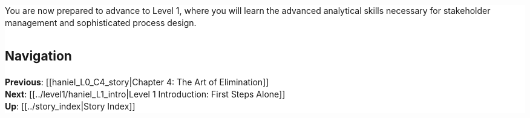 You are now prepared to advance to Level 1, where you will learn the advanced analytical skills necessary for stakeholder management and sophisticated process design.

## Navigation
**Previous**: [[haniel_L0_C4_story|Chapter 4: The Art of Elimination]]  
**Next**: [[../level1/haniel_L1_intro|Level 1 Introduction: First Steps Alone]]  
**Up**: [[../story_index|Story Index]]